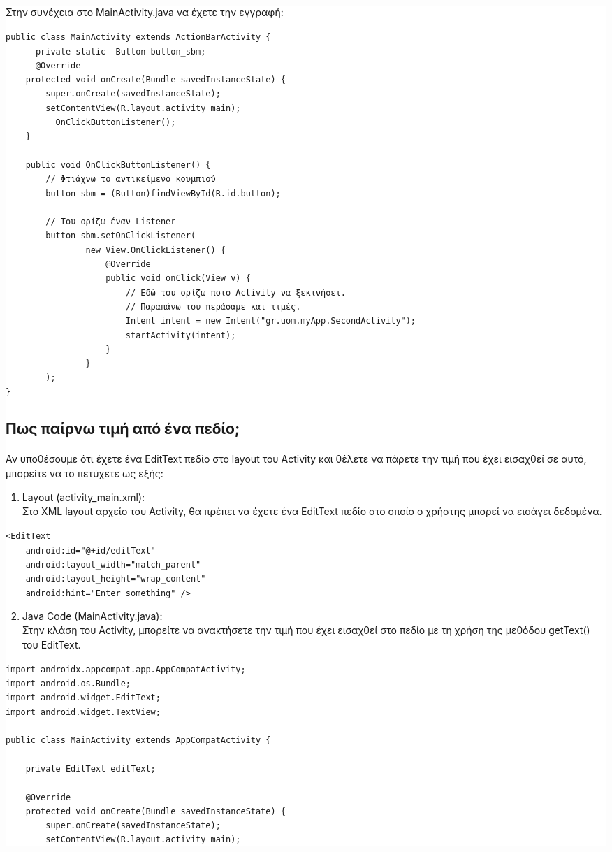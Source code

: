 Στην συνέχεια στο MainActivity.java να έχετε την εγγραφή:

```
public class MainActivity extends ActionBarActivity {
      private static  Button button_sbm;
      @Override
    protected void onCreate(Bundle savedInstanceState) {
        super.onCreate(savedInstanceState);
        setContentView(R.layout.activity_main);
          OnClickButtonListener();
    }

    public void OnClickButtonListener() {
    	// Φτιάχνω το αντικείμενο κουμπιού
        button_sbm = (Button)findViewById(R.id.button); 
        
        // Του ορίζω έναν Listener
        button_sbm.setOnClickListener(
                new View.OnClickListener() {
                    @Override
                    public void onClick(View v) {
                        // Εδώ του ορίζω ποιο Activity να ξεκινήσει. 
                        // Παραπάνω του περάσαμε και τιμές.
                        Intent intent = new Intent("gr.uom.myApp.SecondActivity"); 
                        startActivity(intent);
                    }
                }
        );
}        
```

## Πως παίρνω τιμή από ένα πεδίο;

Αν υποθέσουμε ότι έχετε ένα EditText πεδίο στο layout του Activity και θέλετε να πάρετε την τιμή που έχει εισαχθεί σε αυτό, μπορείτε να το πετύχετε ως εξής:

1. Layout (activity_main.xml):   
Στο XML layout αρχείο του Activity, θα πρέπει να έχετε ένα EditText πεδίο στο οποίο ο χρήστης μπορεί να εισάγει δεδομένα.

```
<EditText
    android:id="@+id/editText"
    android:layout_width="match_parent"
    android:layout_height="wrap_content"
    android:hint="Enter something" />
```

2. Java Code (MainActivity.java):   
Στην κλάση του Activity, μπορείτε να ανακτήσετε την τιμή που έχει εισαχθεί στο πεδίο με τη χρήση της μεθόδου getText() του EditText.

```
import androidx.appcompat.app.AppCompatActivity;
import android.os.Bundle;
import android.widget.EditText;
import android.widget.TextView;

public class MainActivity extends AppCompatActivity {

    private EditText editText;

    @Override
    protected void onCreate(Bundle savedInstanceState) {
        super.onCreate(savedInstanceState);
        setContentView(R.layout.activity_main);

```